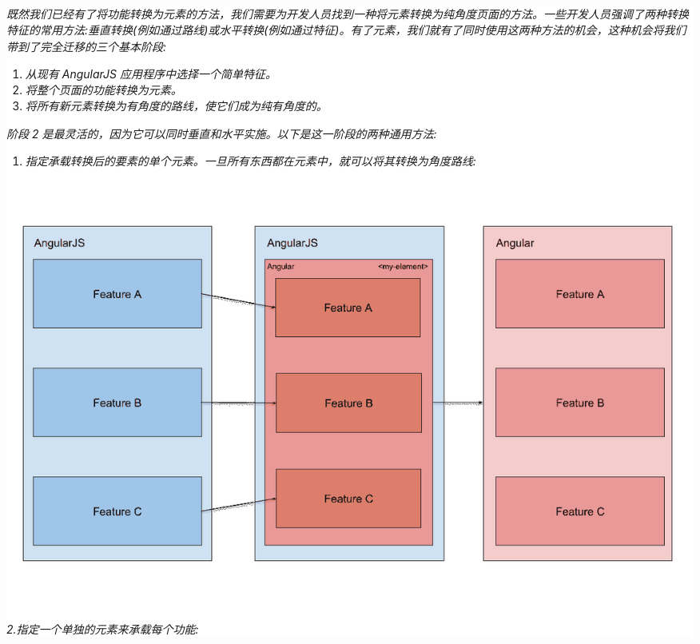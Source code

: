 *既然我们已经有了将功能转换为元素的方法，我们需要为开发人员找到一种将元素转换为纯角度页面的方法。一些开发人员强调了两种转换特征的常用方法:垂直转换(例如通过路线)或水平转换(例如通过特征)。有了元素，我们就有了同时使用这两种方法的机会，这种机会将我们带到了完全迁移的三个基本阶段:*

1.  *从现有 AngularJS 应用程序中选择一个简单特征。*
2.  *将整个页面的功能转换为元素。*
3.  *将所有新元素转换为有角度的路线，使它们成为纯有角度的。*

*阶段 2 是最灵活的，因为它可以同时垂直和水平实施。以下是这一阶段的两种通用方法:*

1.  *指定承载转换后的要素的单个元素。一旦所有东西都在元素中，就可以将其转换为角度路线:*

*![](img/06835a2b5c87bc7777f6673ab2b26cb1.png)*

*2.指定一个单独的元素来承载每个功能:*
